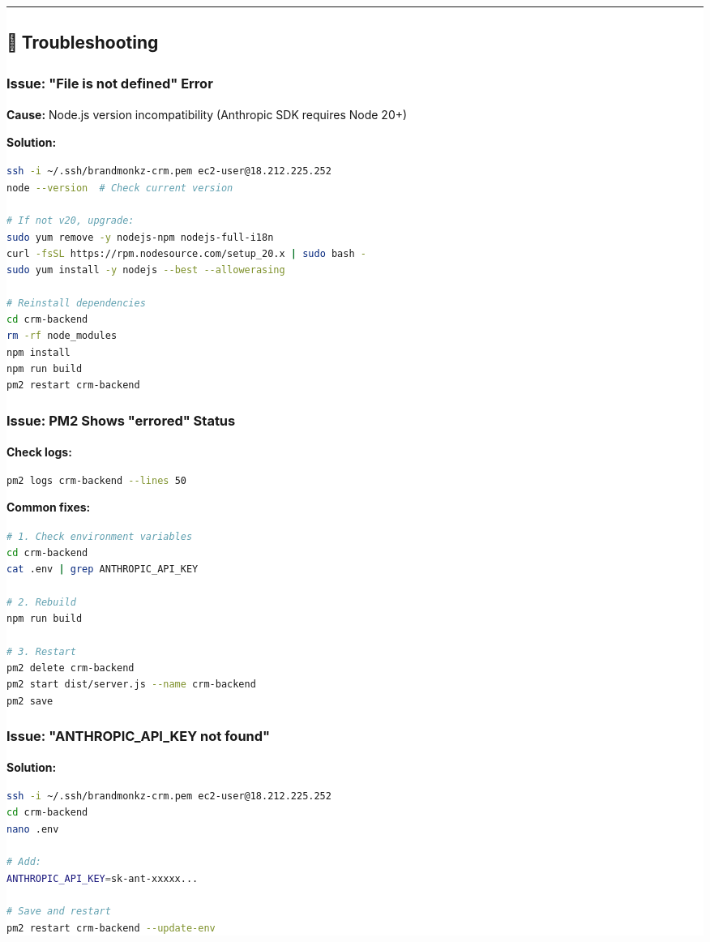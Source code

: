 
---

## 🐛 Troubleshooting

### Issue: "File is not defined" Error

**Cause:** Node.js version incompatibility (Anthropic SDK requires Node 20+)

**Solution:**
```bash
ssh -i ~/.ssh/brandmonkz-crm.pem ec2-user@18.212.225.252
node --version  # Check current version

# If not v20, upgrade:
sudo yum remove -y nodejs-npm nodejs-full-i18n
curl -fsSL https://rpm.nodesource.com/setup_20.x | sudo bash -
sudo yum install -y nodejs --best --allowerasing

# Reinstall dependencies
cd crm-backend
rm -rf node_modules
npm install
npm run build
pm2 restart crm-backend
```

### Issue: PM2 Shows "errored" Status

**Check logs:**
```bash
pm2 logs crm-backend --lines 50
```

**Common fixes:**
```bash
# 1. Check environment variables
cd crm-backend
cat .env | grep ANTHROPIC_API_KEY

# 2. Rebuild
npm run build

# 3. Restart
pm2 delete crm-backend
pm2 start dist/server.js --name crm-backend
pm2 save
```

### Issue: "ANTHROPIC_API_KEY not found"

**Solution:**
```bash
ssh -i ~/.ssh/brandmonkz-crm.pem ec2-user@18.212.225.252
cd crm-backend
nano .env

# Add:
ANTHROPIC_API_KEY=sk-ant-xxxxx...

# Save and restart
pm2 restart crm-backend --update-env
```
